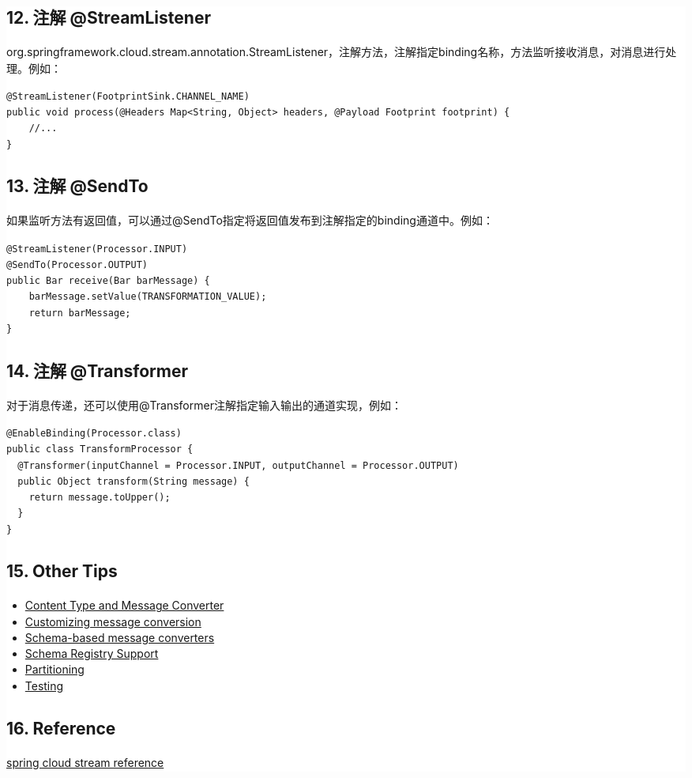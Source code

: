 ## 12. 注解 @StreamListener
org.springframework.cloud.stream.annotation.StreamListener，注解方法，注解指定binding名称，方法监听接收消息，对消息进行处理。例如：

```
@StreamListener(FootprintSink.CHANNEL_NAME)
public void process(@Headers Map<String, Object> headers, @Payload Footprint footprint) {
    //...
}
```

## 13. 注解 @SendTo
如果监听方法有返回值，可以通过@SendTo指定将返回值发布到注解指定的binding通道中。例如：

```
@StreamListener(Processor.INPUT)
@SendTo(Processor.OUTPUT)
public Bar receive(Bar barMessage) {
    barMessage.setValue(TRANSFORMATION_VALUE);
    return barMessage;
}
```

## 14. 注解 @Transformer
对于消息传递，还可以使用@Transformer注解指定输入输出的通道实现，例如：

```
@EnableBinding(Processor.class)
public class TransformProcessor {
  @Transformer(inputChannel = Processor.INPUT, outputChannel = Processor.OUTPUT)
  public Object transform(String message) {
    return message.toUpper();
  }
}
```

## 15. Other Tips
* [Content Type and Message Converter](
http://docs.spring.io/spring-cloud-stream/docs/current/reference/htmlsingle/#contenttypemanagement)
* [Customizing message conversion](http://docs.spring.io/spring-cloud-stream/docs/current/reference/htmlsingle/#_customizing_message_conversion)
* [Schema-based message converters](http://docs.spring.io/spring-cloud-stream/docs/current/reference/htmlsingle/#_schema_based_message_converters)
* [Schema Registry Support](http://docs.spring.io/spring-cloud-stream/docs/current/reference/htmlsingle/#_schema_registry_support)
* [Partitioning](http://docs.spring.io/spring-cloud-stream/docs/current/reference/htmlsingle/#_partitioning)
* [Testing](http://docs.spring.io/spring-cloud-stream/docs/current/reference/htmlsingle/#_testing)

## 16. Reference
 [spring cloud stream reference](http://docs.spring.io/spring-cloud-stream/docs/current/reference/htmlsingle/)



